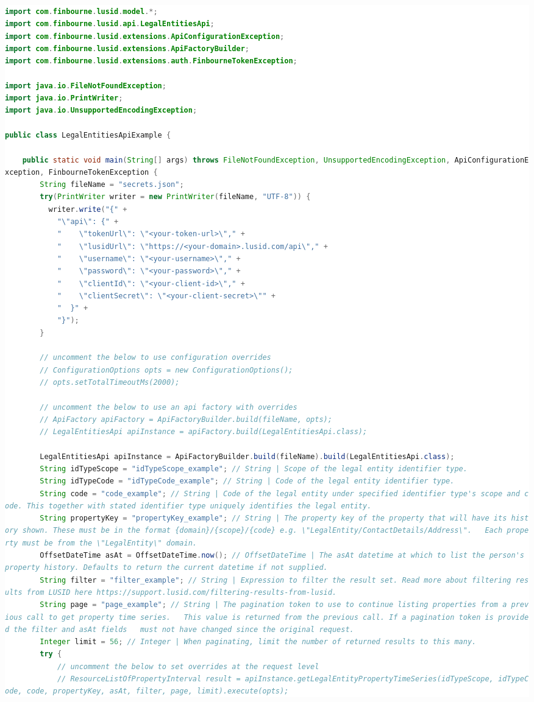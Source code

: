 ```java
import com.finbourne.lusid.model.*;
import com.finbourne.lusid.api.LegalEntitiesApi;
import com.finbourne.lusid.extensions.ApiConfigurationException;
import com.finbourne.lusid.extensions.ApiFactoryBuilder;
import com.finbourne.lusid.extensions.auth.FinbourneTokenException;

import java.io.FileNotFoundException;
import java.io.PrintWriter;
import java.io.UnsupportedEncodingException;

public class LegalEntitiesApiExample {

    public static void main(String[] args) throws FileNotFoundException, UnsupportedEncodingException, ApiConfigurationException, FinbourneTokenException {
        String fileName = "secrets.json";
        try(PrintWriter writer = new PrintWriter(fileName, "UTF-8")) {
          writer.write("{" +
            "\"api\": {" +
            "    \"tokenUrl\": \"<your-token-url>\"," +
            "    \"lusidUrl\": \"https://<your-domain>.lusid.com/api\"," +
            "    \"username\": \"<your-username>\"," +
            "    \"password\": \"<your-password>\"," +
            "    \"clientId\": \"<your-client-id>\"," +
            "    \"clientSecret\": \"<your-client-secret>\"" +
            "  }" +
            "}");
        }

        // uncomment the below to use configuration overrides
        // ConfigurationOptions opts = new ConfigurationOptions();
        // opts.setTotalTimeoutMs(2000);
        
        // uncomment the below to use an api factory with overrides
        // ApiFactory apiFactory = ApiFactoryBuilder.build(fileName, opts);
        // LegalEntitiesApi apiInstance = apiFactory.build(LegalEntitiesApi.class);

        LegalEntitiesApi apiInstance = ApiFactoryBuilder.build(fileName).build(LegalEntitiesApi.class);
        String idTypeScope = "idTypeScope_example"; // String | Scope of the legal entity identifier type.
        String idTypeCode = "idTypeCode_example"; // String | Code of the legal entity identifier type.
        String code = "code_example"; // String | Code of the legal entity under specified identifier type's scope and code. This together with stated identifier type uniquely identifies the legal entity.
        String propertyKey = "propertyKey_example"; // String | The property key of the property that will have its history shown. These must be in the format {domain}/{scope}/{code} e.g. \"LegalEntity/ContactDetails/Address\".   Each property must be from the \"LegalEntity\" domain.
        OffsetDateTime asAt = OffsetDateTime.now(); // OffsetDateTime | The asAt datetime at which to list the person's property history. Defaults to return the current datetime if not supplied.
        String filter = "filter_example"; // String | Expression to filter the result set. Read more about filtering results from LUSID here https://support.lusid.com/filtering-results-from-lusid.
        String page = "page_example"; // String | The pagination token to use to continue listing properties from a previous call to get property time series.   This value is returned from the previous call. If a pagination token is provided the filter and asAt fields   must not have changed since the original request.
        Integer limit = 56; // Integer | When paginating, limit the number of returned results to this many.
        try {
            // uncomment the below to set overrides at the request level
            // ResourceListOfPropertyInterval result = apiInstance.getLegalEntityPropertyTimeSeries(idTypeScope, idTypeCode, code, propertyKey, asAt, filter, page, limit).execute(opts);

```